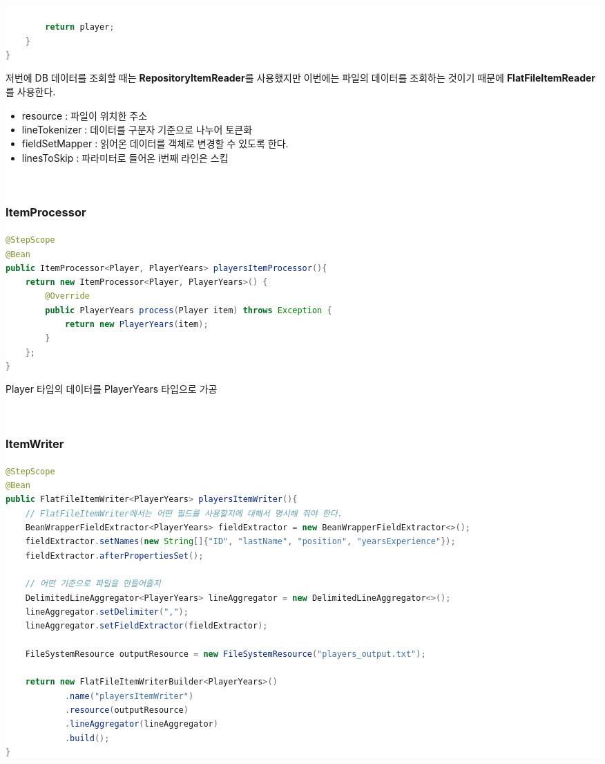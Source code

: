 ``` java

        return player;
    }
}
```

저번에 DB 데이터를 조회할 때는 **RepositoryItemReader**를 사용했지만 이번에는 파일의 데이터를 조회하는 것이기 때문에 **FlatFileItemReader**를 사용한다.<br>

* resource : 파일이 위치한 주소
* lineTokenizer : 데이터를 구분자 기준으로 나누어 토큰화
* fieldSetMapper : 읽어온 데이터를 객체로 변경할 수 있도록 한다.
* linesToSkip : 파라미터로 들어온 i번째 라인은 스킵

<br>

### **ItemProcessor**

``` java
@StepScope
@Bean
public ItemProcessor<Player, PlayerYears> playersItemProcessor(){
    return new ItemProcessor<Player, PlayerYears>() {
        @Override
        public PlayerYears process(Player item) throws Exception {
            return new PlayerYears(item);
        }
    };
}
```

Player 타입의 데이터를 PlayerYears 타입으로 가공

<br>

### **ItemWriter**

``` java
@StepScope
@Bean
public FlatFileItemWriter<PlayerYears> playersItemWriter(){
    // FlatFileItemWriter에서는 어떤 필드를 사용할지에 대해서 명시해 줘야 한다.
    BeanWrapperFieldExtractor<PlayerYears> fieldExtractor = new BeanWrapperFieldExtractor<>();
    fieldExtractor.setNames(new String[]{"ID", "lastName", "position", "yearsExperience"});
    fieldExtractor.afterPropertiesSet();

    // 어떤 기준으로 파일을 만들어줄지
    DelimitedLineAggregator<PlayerYears> lineAggregator = new DelimitedLineAggregator<>();
    lineAggregator.setDelimiter(",");
    lineAggregator.setFieldExtractor(fieldExtractor);

    FileSystemResource outputResource = new FileSystemResource("players_output.txt");

    return new FlatFileItemWriterBuilder<PlayerYears>()
            .name("playersItemWriter")
            .resource(outputResource)
            .lineAggregator(lineAggregator)
            .build();
}
```
